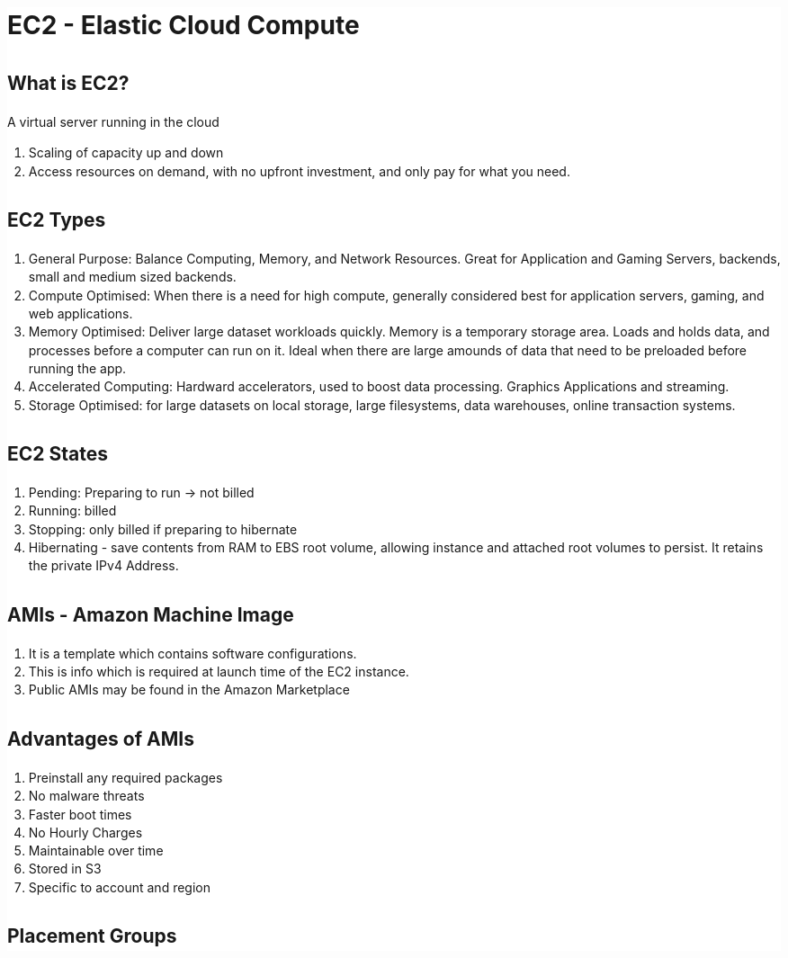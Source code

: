 # EC2 - Elastic Cloud Compute

## What is EC2?

A virtual server running in the cloud
1. Scaling of capacity up and down
2. Access resources on demand, with no upfront investment, and only pay for what you need.

## EC2 Types

1. General Purpose: Balance Computing, Memory, and Network Resources. Great for Application and Gaming Servers, backends, small and medium sized backends.
2. Compute Optimised: When there is a need for high compute, generally considered best for application servers, gaming, and web applications.
3. Memory Optimised: Deliver large dataset workloads quickly. Memory is a temporary storage area. Loads and holds data, and processes before a computer can run on it. Ideal when there are large amounds of data that need to be preloaded before running the app.
4. Accelerated Computing: Hardward accelerators, used to boost data processing. Graphics Applications and streaming.
5. Storage Optimised: for large datasets on local storage, large filesystems, data warehouses, online transaction systems.

## EC2 States

1. Pending: Preparing to run -> not billed
2. Running: billed
3. Stopping: only billed if preparing to hibernate
4. Hibernating - save contents from RAM to EBS root volume, allowing instance and attached root volumes to persist. It retains the private IPv4 Address.

## AMIs - Amazon Machine Image

1. It is a template which contains software configurations.
2. This is info which is required at launch time of the EC2 instance.
3. Public AMIs may be found in the Amazon Marketplace

## Advantages of AMIs

1. Preinstall any required packages
2. No malware threats
3. Faster boot times
4. No Hourly Charges
5. Maintainable over time
6. Stored in S3
7. Specific to account and region

## Placement Groups
